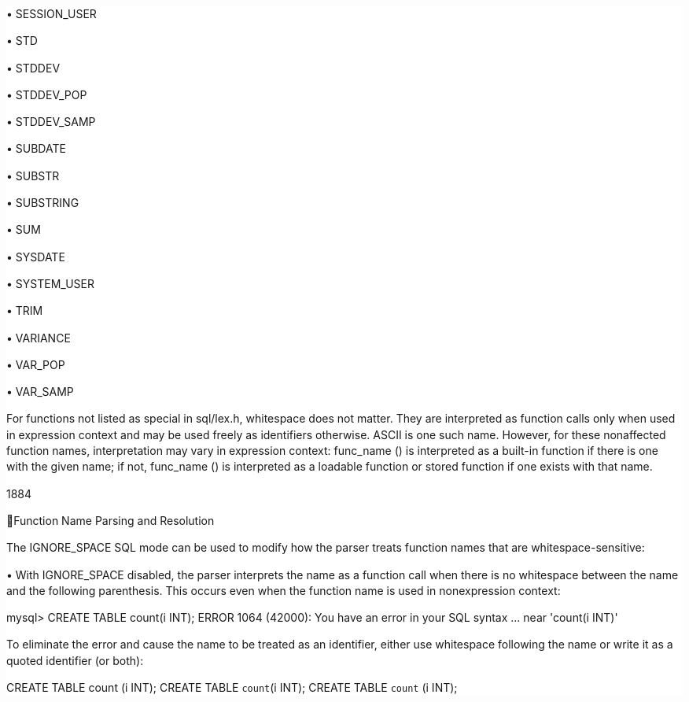 • SESSION_USER

• STD

• STDDEV

• STDDEV_POP

• STDDEV_SAMP

• SUBDATE

• SUBSTR

• SUBSTRING

• SUM

• SYSDATE

• SYSTEM_USER

• TRIM

• VARIANCE

• VAR_POP

• VAR_SAMP

For functions not listed as special in sql/lex.h, whitespace does not matter. They are interpreted as
function calls only when used in expression context and may be used freely as identifiers otherwise.
ASCII is one such name. However, for these nonaffected function names, interpretation may vary in
expression context: func_name () is interpreted as a built-in function if there is one with the given
name; if not, func_name () is interpreted as a loadable function or stored function if one exists with
that name.

1884

Function Name Parsing and Resolution

The IGNORE_SPACE SQL mode can be used to modify how the parser treats function names that are
whitespace-sensitive:

• With IGNORE_SPACE disabled, the parser interprets the name as a function call when there is no
whitespace between the name and the following parenthesis. This occurs even when the function
name is used in nonexpression context:

mysql> CREATE TABLE count(i INT);
ERROR 1064 (42000): You have an error in your SQL syntax ...
near 'count(i INT)'

To eliminate the error and cause the name to be treated as an identifier, either use whitespace
following the name or write it as a quoted identifier (or both):

CREATE TABLE count (i INT);
CREATE TABLE `count`(i INT);
CREATE TABLE `count` (i INT);
